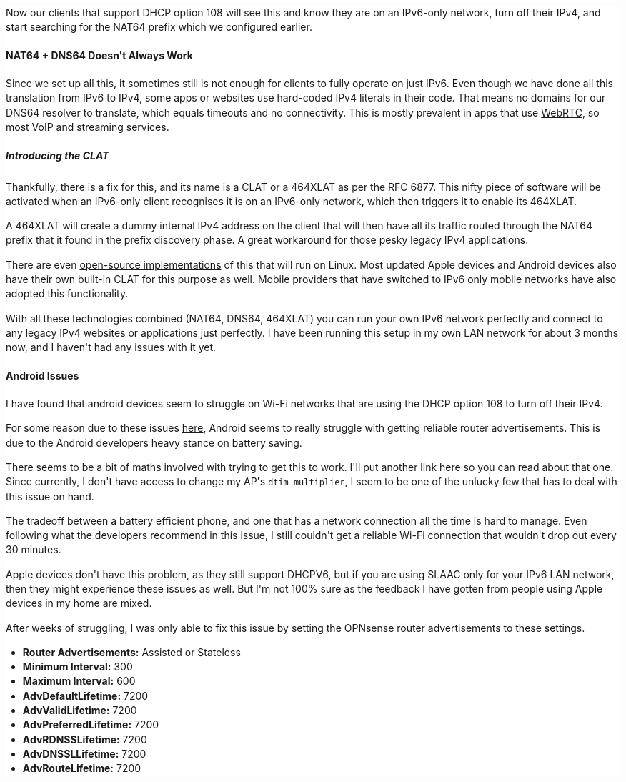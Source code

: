 Now our clients that support DHCP option 108 will see this and know they are on an IPv6-only network, turn off their IPv4, and start searching for the NAT64 prefix which we configured earlier.

#### NAT64 + DNS64 Doesn't Always Work

Since we set up all this, it sometimes still is not enough for clients to fully operate on just IPv6. Even though we have done all this translation from IPv6 to IPv4, some apps or websites use hard-coded IPv4 literals in their code. That means no domains for our DNS64 resolver to translate, which equals timeouts and no connectivity. This is mostly prevalent in apps that use [WebRTC](https://webrtc.org/), so most VoIP and streaming services.

##### Introducing the CLAT

Thankfully, there is a fix for this, and its name is a CLAT or a 464XLAT as per the [RFC 6877](https://datatracker.ietf.org/doc/html/rfc6877). This nifty piece of software will be activated when an IPv6-only client recognises it is on an IPv6-only network, which then triggers it to enable its 464XLAT.

A 464XLAT will create a dummy internal IPv4 address on the client that will then have all its traffic routed through the NAT64 prefix that it found in the prefix discovery phase. A great workaround for those pesky legacy IPv4 applications.

There are even [open-source implementations](https://github.com/toreanderson/clatd) of this that will run on Linux. Most updated Apple devices and Android devices also have their own built-in CLAT for this purpose as well. Mobile providers that have switched to IPv6 only mobile networks have also adopted this functionality.

With all these technologies combined (NAT64, DNS64, 464XLAT) you can run your own IPv6 network perfectly and connect to any legacy IPv4 websites or applications just perfectly. I have been running this setup in my own LAN network for about 3 months now, and I haven't had any issues with it yet.

#### Android Issues

I have found that android devices seem to struggle on Wi-Fi networks that are using the DHCP option 108 to turn off their IPv4.

For some reason due to these issues [here](https://issuetracker.google.com/issues/241959699), Android seems to really struggle with getting reliable router advertisements. This is due to the Android developers heavy stance on battery saving.

There seems to be a bit of maths involved with trying to get this to work. I'll put another link [here](https://android-review.googlesource.com/c/platform/packages/modules/Connectivity/+/2442439) so you can read about that one. Since currently, I don't have access to change my AP's `dtim_multiplier`, I seem to be one of the unlucky few that has to deal with this issue on hand.

The tradeoff between a battery efficient phone, and one that has a network connection all the time is hard to manage. Even following what the developers recommend in this issue, I still couldn't get a reliable Wi-Fi connection that wouldn't drop out every 30 minutes.

Apple devices don't have this problem, as they still support DHCPV6, but if you are using SLAAC only for your IPv6 LAN network, then they might experience these issues as well. But I'm not 100% sure as the feedback I have gotten from people using Apple devices in my home are mixed.

After weeks of struggling, I was only able to fix this issue by setting the OPNsense router advertisements to these settings.

- **Router Advertisements:** Assisted or Stateless
- **Minimum Interval:** 300
- **Maximum Interval:** 600
- **AdvDefaultLifetime:** 7200
- **AdvValidLifetime:** 7200
- **AdvPreferredLifetime:** 7200
- **AdvRDNSSLifetime:** 7200
- **AdvDNSSLLifetime:** 7200
- **AdvRouteLifetime:** 7200
